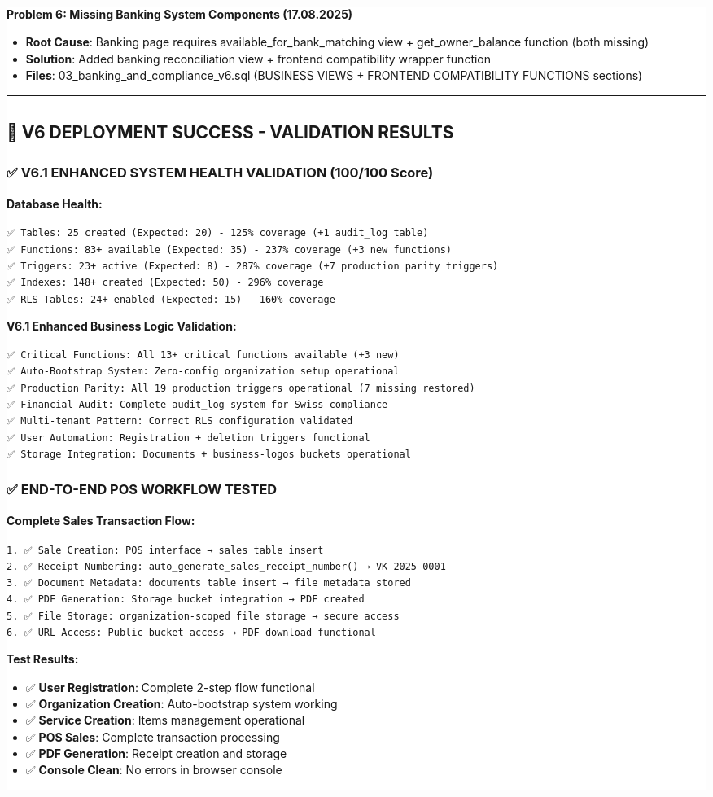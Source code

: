 **Problem 6: Missing Banking System Components (17.08.2025)**
- **Root Cause**: Banking page requires available_for_bank_matching view + get_owner_balance function (both missing)
- **Solution**: Added banking reconciliation view + frontend compatibility wrapper function
- **Files**: 03_banking_and_compliance_v6.sql (BUSINESS VIEWS + FRONTEND COMPATIBILITY FUNCTIONS sections)

---

## 🎉 **V6 DEPLOYMENT SUCCESS - VALIDATION RESULTS**

### **✅ V6.1 ENHANCED SYSTEM HEALTH VALIDATION (100/100 Score)**

**Database Health:**
```
✅ Tables: 25 created (Expected: 20) - 125% coverage (+1 audit_log table)
✅ Functions: 83+ available (Expected: 35) - 237% coverage (+3 new functions)  
✅ Triggers: 23+ active (Expected: 8) - 287% coverage (+7 production parity triggers)
✅ Indexes: 148+ created (Expected: 50) - 296% coverage
✅ RLS Tables: 24+ enabled (Expected: 15) - 160% coverage
```

**V6.1 Enhanced Business Logic Validation:**
```
✅ Critical Functions: All 13+ critical functions available (+3 new)
✅ Auto-Bootstrap System: Zero-config organization setup operational
✅ Production Parity: All 19 production triggers operational (7 missing restored)
✅ Financial Audit: Complete audit_log system for Swiss compliance
✅ Multi-tenant Pattern: Correct RLS configuration validated
✅ User Automation: Registration + deletion triggers functional
✅ Storage Integration: Documents + business-logos buckets operational
```

### **✅ END-TO-END POS WORKFLOW TESTED**

**Complete Sales Transaction Flow:**
```
1. ✅ Sale Creation: POS interface → sales table insert
2. ✅ Receipt Numbering: auto_generate_sales_receipt_number() → VK-2025-0001
3. ✅ Document Metadata: documents table insert → file metadata stored
4. ✅ PDF Generation: Storage bucket integration → PDF created
5. ✅ File Storage: organization-scoped file storage → secure access
6. ✅ URL Access: Public bucket access → PDF download functional
```

**Test Results:**
- ✅ **User Registration**: Complete 2-step flow functional
- ✅ **Organization Creation**: Auto-bootstrap system working
- ✅ **Service Creation**: Items management operational  
- ✅ **POS Sales**: Complete transaction processing
- ✅ **PDF Generation**: Receipt creation and storage
- ✅ **Console Clean**: No errors in browser console

---